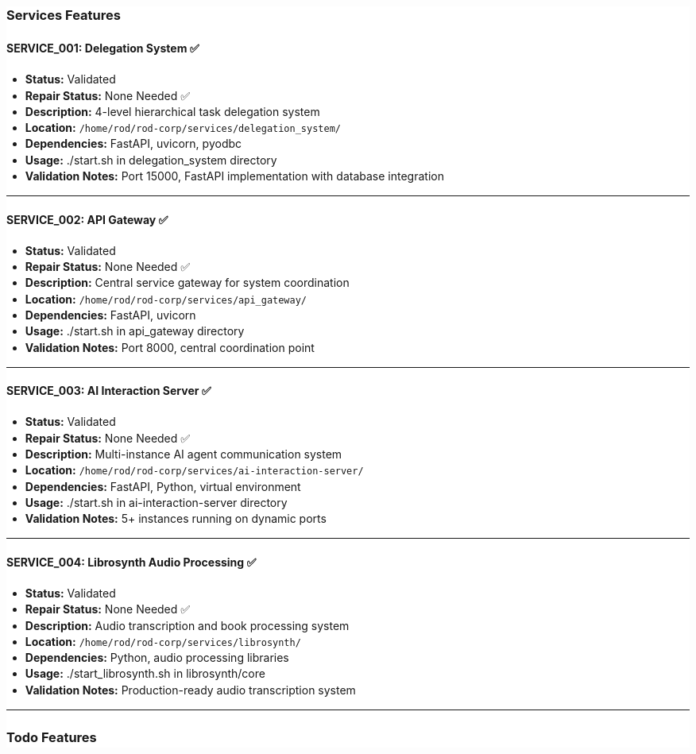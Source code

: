 

### Services Features

#### SERVICE_001: Delegation System ✅

- **Status:** Validated
- **Repair Status:** None Needed ✅
- **Description:** 4-level hierarchical task delegation system
- **Location:** `/home/rod/rod-corp/services/delegation_system/`
- **Dependencies:** FastAPI, uvicorn, pyodbc
- **Usage:** ./start.sh in delegation_system directory
- **Validation Notes:** Port 15000, FastAPI implementation with database integration

---

#### SERVICE_002: API Gateway ✅

- **Status:** Validated
- **Repair Status:** None Needed ✅
- **Description:** Central service gateway for system coordination
- **Location:** `/home/rod/rod-corp/services/api_gateway/`
- **Dependencies:** FastAPI, uvicorn
- **Usage:** ./start.sh in api_gateway directory
- **Validation Notes:** Port 8000, central coordination point

---

#### SERVICE_003: AI Interaction Server ✅

- **Status:** Validated
- **Repair Status:** None Needed ✅
- **Description:** Multi-instance AI agent communication system
- **Location:** `/home/rod/rod-corp/services/ai-interaction-server/`
- **Dependencies:** FastAPI, Python, virtual environment
- **Usage:** ./start.sh in ai-interaction-server directory
- **Validation Notes:** 5+ instances running on dynamic ports

---

#### SERVICE_004: Librosynth Audio Processing ✅

- **Status:** Validated
- **Repair Status:** None Needed ✅
- **Description:** Audio transcription and book processing system
- **Location:** `/home/rod/rod-corp/services/librosynth/`
- **Dependencies:** Python, audio processing libraries
- **Usage:** ./start_librosynth.sh in librosynth/core
- **Validation Notes:** Production-ready audio transcription system

---


### Todo Features
